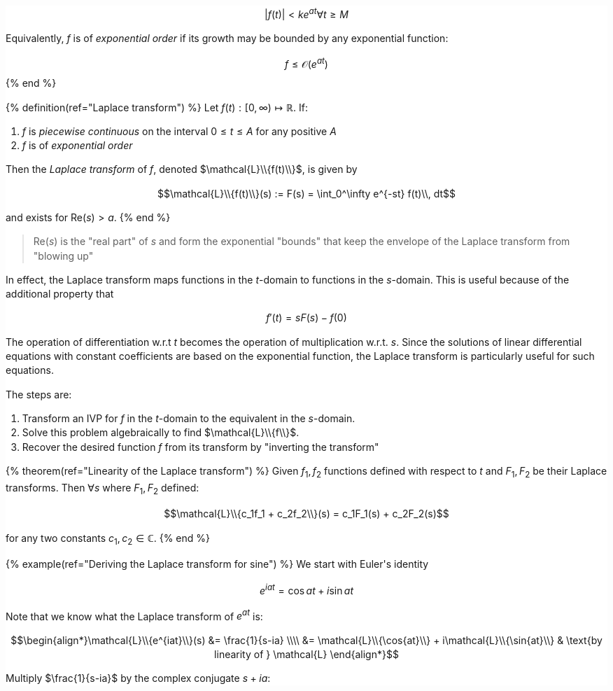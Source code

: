$$\lvert f(t)\rvert < ke^{at} \forall t \ge M$$

Equivalently, $f$ is of _exponential order_ if its growth may be bounded by any exponential function:

$$f\le\mathcal{O}(e^{at})$$
{% end %}

{% definition(ref="Laplace transform") %}
Let $f(t): [0, \infty) \mapsto\mathbb{R}$.
If:

1. $f$ is _piecewise continuous_ on the interval $0\le t\le A$ for any positive $A$
2. $f$ is of _exponential order_

Then the _Laplace transform_ of $f$, denoted $\mathcal{L}\\{f(t)\\}$, is given by

$$\mathcal{L}\\{f(t)\\}(s) := F(s) = \int_0^\infty e^{-st} f(t)\\, dt$$

and exists for $\text{Re}(s) > a$.
{% end %}

> $\text{Re}(s)$ is the "real part" of $s$ and form the exponential "bounds" that keep the envelope of the Laplace transform from "blowing up"

In effect, the Laplace transform maps functions in the $t$-domain to functions in the $s$-domain.
This is useful because of the additional property that

$$f'(t) = sF(s) - f(0)$$

The operation of differentiation w.r.t $t$ becomes the operation of multiplication w.r.t. $s$.
Since the solutions of linear differential equations with constant coefficients are based on the exponential function, the Laplace transform is particularly useful for such equations.

The steps are:

1. Transform an IVP for $f$ in the $t$-domain to the equivalent in the $s$-domain.
2. Solve this problem algebraically to find $\mathcal{L}\\{f\\}$.
3. Recover the desired function $f$ from its transform by "inverting the transform"


{% theorem(ref="Linearity of the Laplace transform") %}
Given $f_1, f_2$ functions defined with respect to $t$ and $F_1, F_2$ be their Laplace transforms.
Then $\forall s$ where $F_1, F_2$ defined:

$$\mathcal{L}\\{c_1f_1 + c_2f_2\\}(s) = c_1F_1(s) + c_2F_2(s)$$

for any two constants $c_1, c_2\in\mathbb{C}$.
{% end %}

{% example(ref="Deriving the Laplace transform for sine") %}
We start with Euler's identity

$$e^{iat} = \cos{at} + i\sin{at}$$

Note that we know what the Laplace transform of $e^{at}$ is:

$$\begin{align*}\mathcal{L}\\{e^{iat}\\}(s) &= \frac{1}{s-ia} \\\\ &= \mathcal{L}\\{\cos{at}\\} + i\mathcal{L}\\{\sin{at}\\} & \text{by linearity of } \mathcal{L} \end{align*}$$

Multiply $\frac{1}{s-ia}$ by the complex conjugate $s+ia$:
